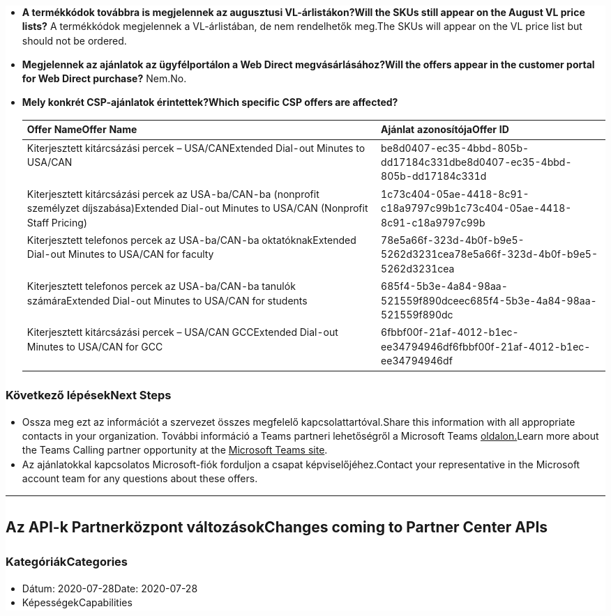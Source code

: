 - <span data-ttu-id="a1edf-179">**A termékkódok továbbra is megjelennek az augusztusi VL-árlistákon?**</span><span class="sxs-lookup"><span data-stu-id="a1edf-179">**Will the SKUs still appear on the August VL price lists?**</span></span> <span data-ttu-id="a1edf-180">A termékkódok megjelennek a VL-árlistában, de nem rendelhetők meg.</span><span class="sxs-lookup"><span data-stu-id="a1edf-180">The SKUs will appear on the VL price list but should not be ordered.</span></span>
- <span data-ttu-id="a1edf-181">**Megjelennek az ajánlatok az ügyfélportálon a Web Direct megvásárlásához?**</span><span class="sxs-lookup"><span data-stu-id="a1edf-181">**Will the offers appear in the customer portal for Web Direct purchase?**</span></span> <span data-ttu-id="a1edf-182">Nem.</span><span class="sxs-lookup"><span data-stu-id="a1edf-182">No.</span></span>
- <span data-ttu-id="a1edf-183">**Mely konkrét CSP-ajánlatok érintettek?**</span><span class="sxs-lookup"><span data-stu-id="a1edf-183">**Which specific CSP offers are affected?**</span></span>

   |<span data-ttu-id="a1edf-184">**Offer Name**</span><span class="sxs-lookup"><span data-stu-id="a1edf-184">**Offer Name**</span></span>|<span data-ttu-id="a1edf-185">**Ajánlat azonosítója**</span><span class="sxs-lookup"><span data-stu-id="a1edf-185">**Offer ID**</span></span>|
   |-------------------|:------|
   |<span data-ttu-id="a1edf-186">Kiterjesztett kitárcsázási percek – USA/CAN</span><span class="sxs-lookup"><span data-stu-id="a1edf-186">Extended Dial-out Minutes to USA/CAN</span></span>|<span data-ttu-id="a1edf-187">be8d0407-ec35-4bbd-805b-dd17184c331d</span><span class="sxs-lookup"><span data-stu-id="a1edf-187">be8d0407-ec35-4bbd-805b-dd17184c331d</span></span>|
   |<span data-ttu-id="a1edf-188">Kiterjesztett kitárcsázási percek az USA-ba/CAN-ba (nonprofit személyzet díjszabása)</span><span class="sxs-lookup"><span data-stu-id="a1edf-188">Extended Dial-out Minutes to USA/CAN (Nonprofit Staff Pricing)</span></span>|<span data-ttu-id="a1edf-189">1c73c404-05ae-4418-8c91-c18a9797c99b</span><span class="sxs-lookup"><span data-stu-id="a1edf-189">1c73c404-05ae-4418-8c91-c18a9797c99b</span></span>|
   |<span data-ttu-id="a1edf-190">Kiterjesztett telefonos percek az USA-ba/CAN-ba oktatóknak</span><span class="sxs-lookup"><span data-stu-id="a1edf-190">Extended Dial-out Minutes to USA/CAN for faculty</span></span>|<span data-ttu-id="a1edf-191">78e5a66f-323d-4b0f-b9e5-5262d3231cea</span><span class="sxs-lookup"><span data-stu-id="a1edf-191">78e5a66f-323d-4b0f-b9e5-5262d3231cea</span></span>|
   |<span data-ttu-id="a1edf-192">Kiterjesztett telefonos percek az USA-ba/CAN-ba tanulók számára</span><span class="sxs-lookup"><span data-stu-id="a1edf-192">Extended Dial-out Minutes to USA/CAN for students</span></span>|<span data-ttu-id="a1edf-193">685f4-5b3e-4a84-98aa-521559f890dc</span><span class="sxs-lookup"><span data-stu-id="a1edf-193">eec685f4-5b3e-4a84-98aa-521559f890dc</span></span>|
   |<span data-ttu-id="a1edf-194">Kiterjesztett kitárcsázási percek – USA/CAN GCC</span><span class="sxs-lookup"><span data-stu-id="a1edf-194">Extended Dial-out Minutes to USA/CAN for GCC</span></span>|<span data-ttu-id="a1edf-195">6fbbf00f-21af-4012-b1ec-ee34794946df</span><span class="sxs-lookup"><span data-stu-id="a1edf-195">6fbbf00f-21af-4012-b1ec-ee34794946df</span></span>|

### <a name="next-steps"></a><span data-ttu-id="a1edf-196">Következő lépések</span><span class="sxs-lookup"><span data-stu-id="a1edf-196">Next Steps</span></span>

- <span data-ttu-id="a1edf-197">Ossza meg ezt az információt a szervezet összes megfelelő kapcsolattartóval.</span><span class="sxs-lookup"><span data-stu-id="a1edf-197">Share this information with all appropriate contacts in your organization.</span></span> <span data-ttu-id="a1edf-198">További információ a Teams partneri lehetőségről a Microsoft Teams [oldalon.](https://www.microsoft.com/microsoft-365/partners/calling-and-meetings)</span><span class="sxs-lookup"><span data-stu-id="a1edf-198">Learn more about the Teams Calling partner opportunity at the [Microsoft Teams site](https://www.microsoft.com/microsoft-365/partners/calling-and-meetings).</span></span>
- <span data-ttu-id="a1edf-199">Az ajánlatokkal kapcsolatos Microsoft-fiók forduljon a csapat képviselőjéhez.</span><span class="sxs-lookup"><span data-stu-id="a1edf-199">Contact your representative in the Microsoft account team for any questions about these offers.</span></span> 

________________

## <a name="changes-coming-to-partner-center-apis"></a><a name="9"></a><span data-ttu-id="a1edf-200">Az API-k Partnerközpont változások</span><span class="sxs-lookup"><span data-stu-id="a1edf-200">Changes coming to Partner Center APIs</span></span>

### <a name="categories"></a><span data-ttu-id="a1edf-201">Kategóriák</span><span class="sxs-lookup"><span data-stu-id="a1edf-201">Categories</span></span>

- <span data-ttu-id="a1edf-202">Dátum: 2020-07-28</span><span class="sxs-lookup"><span data-stu-id="a1edf-202">Date: 2020-07-28</span></span>
- <span data-ttu-id="a1edf-203">Képességek</span><span class="sxs-lookup"><span data-stu-id="a1edf-203">Capabilities</span></span>

